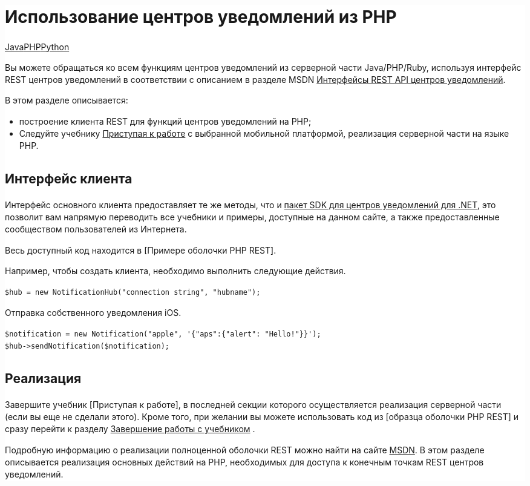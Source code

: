 ﻿<properties urlDisplayName="How to use Notification Hubs with PHP" pageTitle="Использование центров уведомлений с PHP" metaKeywords="" description="Узнайте, как использовать центры уведомлений Azure из серверной части PHP." metaCanonical="" services="mobile-services,notification-hubs,push,php" documentationCenter="" title="How to use Notification Hubs with PHP" authors="piyushjo" solutions="" manager="dwrede" editor="" />

<tags ms.service="notification-hubs" ms.workload="mobile" ms.tgt_pltfrm="mobile-multiple" ms.devlang="php" ms.topic="article" ms.date="11/14/2014" ms.author="piyushjo" />

# Использование центров уведомлений из PHP
<div class="dev-center-tutorial-selector sublanding"> 
    	<a href="/ru-ru/documentation/articles/notification-hubs-java-backend-how-to/" title="Java">Java</a><a href="/ru-ru/documentation/articles/notification-hubs-php-backend-how-to/" title="PHP" class="current">PHP</a><a href="/ru-ru/documentation/articles/notification-hubs-python-backend-how-to/" title="Python">Python</a>
</div>

Вы можете обращаться ко всем функциям центров уведомлений из серверной части Java/PHP/Ruby, используя интерфейс REST центров уведомлений в соответствии с описанием в разделе MSDN [Интерфейсы REST API центров уведомлений](http://msdn.microsoft.com/ru-ru/library/dn223264.aspx).

В этом разделе описывается:

* построение клиента REST для функций центров уведомлений на PHP;
* Следуйте учебнику [Приступая к работе](http://azure.microsoft.com/ru-ru/documentation/articles/notification-hubs-ios-get-started/) с выбранной мобильной платформой, реализация серверной части на языке PHP.

## Интерфейс клиента
Интерфейс основного клиента предоставляет те же методы, что и [пакет SDK для центров уведомлений для .NET](http://msdn.microsoft.com/ru-ru/library/jj933431.aspx), это позволит вам напрямую переводить все учебники и примеры, доступные на данном сайте, а также предоставленные сообществом пользователей из Интернета.

Весь доступный код находится в [Примере оболочки PHP REST].

Например, чтобы создать клиента, необходимо выполнить следующие действия.

	$hub = new NotificationHub("connection string", "hubname");	

Отправка собственного уведомления iOS.
	
	$notification = new Notification("apple", '{"aps":{"alert": "Hello!"}}');
	$hub->sendNotification($notification);

## Реализация
Завершите учебник [Приступая к работе], в последней секции которого осуществляется реализация серверной части (если вы еще не сделали этого).
Кроме того, при желании вы можете использовать код из [образца оболочки PHP REST] и сразу перейти к разделу [Завершение работы с учебником](#complete-tutorial) .

Подробную информацию о реализации полноценной оболочки REST можно найти на сайте [MSDN](http://msdn.microsoft.com/ru-ru/library/dn530746.aspx). В этом разделе описывается реализация основных действий на PHP, необходимых для доступа к конечным точкам REST центров уведомлений.


[Образец оболочки PHP REST]: https://github.com/Azure/azure-notificationhubs-samples/tree/master/notificationhubs-rest-php